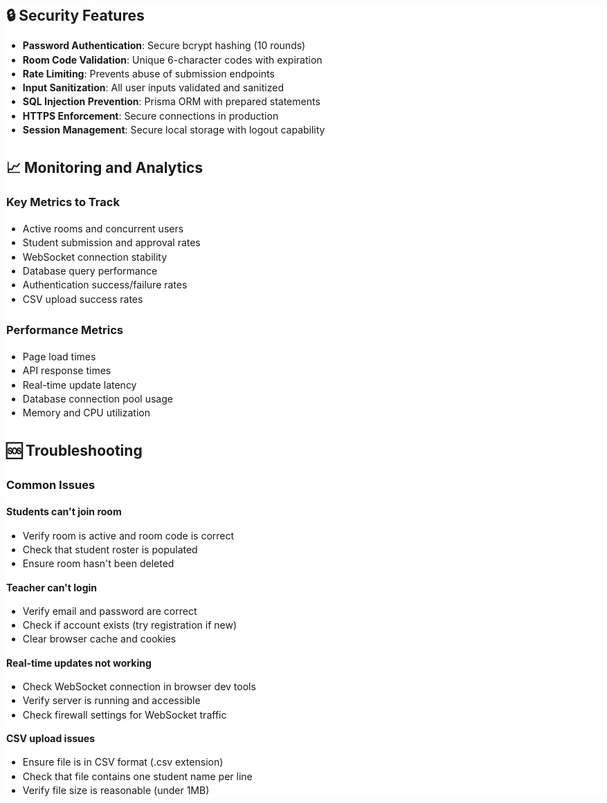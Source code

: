 ## 🔒 Security Features

- **Password Authentication**: Secure bcrypt hashing (10 rounds)
- **Room Code Validation**: Unique 6-character codes with expiration
- **Rate Limiting**: Prevents abuse of submission endpoints
- **Input Sanitization**: All user inputs validated and sanitized
- **SQL Injection Prevention**: Prisma ORM with prepared statements
- **HTTPS Enforcement**: Secure connections in production
- **Session Management**: Secure local storage with logout capability

## 📈 Monitoring and Analytics

### Key Metrics to Track

- Active rooms and concurrent users
- Student submission and approval rates
- WebSocket connection stability
- Database query performance
- Authentication success/failure rates
- CSV upload success rates

### Performance Metrics

- Page load times
- API response times
- Real-time update latency
- Database connection pool usage
- Memory and CPU utilization

## 🆘 Troubleshooting

### Common Issues

**Students can't join room**
- Verify room is active and room code is correct
- Check that student roster is populated
- Ensure room hasn't been deleted

**Teacher can't login**
- Verify email and password are correct
- Check if account exists (try registration if new)
- Clear browser cache and cookies

**Real-time updates not working**
- Check WebSocket connection in browser dev tools
- Verify server is running and accessible
- Check firewall settings for WebSocket traffic

**CSV upload issues**
- Ensure file is in CSV format (.csv extension)
- Check that file contains one student name per line
- Verify file size is reasonable (under 1MB)
